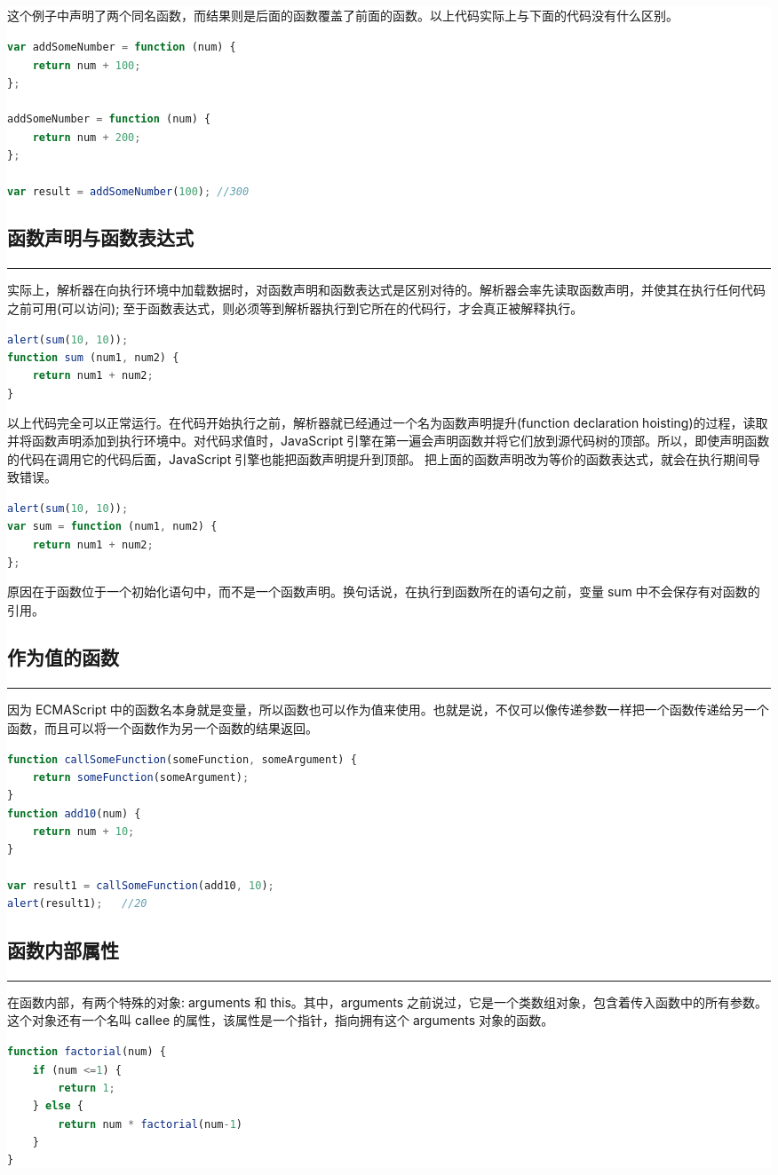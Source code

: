 这个例子中声明了两个同名函数，而结果则是后面的函数覆盖了前面的函数。以上代码实际上与下面的代码没有什么区别。
``` javascript
var addSomeNumber = function (num) {
    return num + 100;
};

addSomeNumber = function (num) {
    return num + 200;
};

var result = addSomeNumber(100); //300
```

## 函数声明与函数表达式
***  
实际上，解析器在向执行环境中加载数据时，对函数声明和函数表达式是区别对待的。解析器会率先读取函数声明，并使其在执行任何代码之前可用(可以访问); 至于函数表达式，则必须等到解析器执行到它所在的代码行，才会真正被解释执行。
``` javascript
alert(sum(10, 10));
function sum (num1, num2) {
    return num1 + num2;
}
```

以上代码完全可以正常运行。在代码开始执行之前，解析器就已经通过一个名为函数声明提升(function declaration hoisting)的过程，读取并将函数声明添加到执行环境中。对代码求值时，JavaScript 引擎在第一遍会声明函数并将它们放到源代码树的顶部。所以，即使声明函数的代码在调用它的代码后面，JavaScript 引擎也能把函数声明提升到顶部。
把上面的函数声明改为等价的函数表达式，就会在执行期间导致错误。
``` javascript
alert(sum(10, 10));
var sum = function (num1, num2) {
    return num1 + num2;
};
```

原因在于函数位于一个初始化语句中，而不是一个函数声明。换句话说，在执行到函数所在的语句之前，变量 sum 中不会保存有对函数的引用。

## 作为值的函数
***  
因为 ECMAScript 中的函数名本身就是变量，所以函数也可以作为值来使用。也就是说，不仅可以像传递参数一样把一个函数传递给另一个函数，而且可以将一个函数作为另一个函数的结果返回。
``` javascript
function callSomeFunction(someFunction, someArgument) {
    return someFunction(someArgument);
}
function add10(num) {
    return num + 10;
}

var result1 = callSomeFunction(add10, 10);
alert(result1);   //20
```

## 函数内部属性
***  
在函数内部，有两个特殊的对象: arguments 和 this。其中，arguments 之前说过，它是一个类数组对象，包含着传入函数中的所有参数。这个对象还有一个名叫 callee 的属性，该属性是一个指针，指向拥有这个 arguments 对象的函数。
``` javascript
function factorial(num) {
    if (num <=1) {
        return 1;
    } else {
        return num * factorial(num-1)
    }
}
```